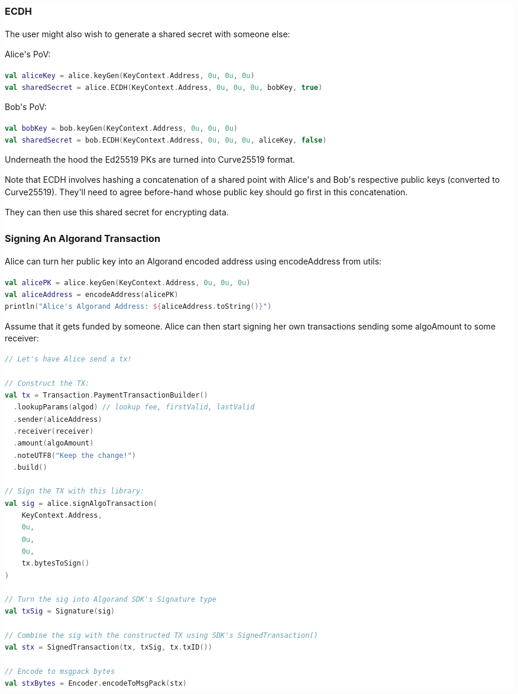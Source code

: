 
### ECDH

The user might also wish to generate a shared secret with someone else:

Alice's PoV:

```kotlin
val aliceKey = alice.keyGen(KeyContext.Address, 0u, 0u, 0u)
val sharedSecret = alice.ECDH(KeyContext.Address, 0u, 0u, 0u, bobKey, true)
```

Bob's PoV:

```kotlin
val bobKey = bob.keyGen(KeyContext.Address, 0u, 0u, 0u)
val sharedSecret = bob.ECDH(KeyContext.Address, 0u, 0u, 0u, aliceKey, false)
```

Underneath the hood the Ed25519 PKs are turned into Curve25519 format.

Note that ECDH involves hashing a concatenation of a shared point with Alice's and Bob's respective public keys (converted to Curve25519). They'll need to agree before-hand whose public key should go first in this concatenation.

They can then use this shared secret for encrypting data.

### Signing An Algorand Transaction

Alice can turn her public key into an Algorand encoded address using encodeAddress from utils:

```kotlin
val alicePK = alice.keyGen(KeyContext.Address, 0u, 0u, 0u)
val aliceAddress = encodeAddress(alicePK)
println("Alice's Algorand Address: ${aliceAddress.toString()}")
```

Assume that it gets funded by someone. Alice can then start signing her own transactions sending some algoAmount to some receiver:

```kotlin
// Let's have Alice send a tx!

// Construct the TX:
val tx = Transaction.PaymentTransactionBuilder()
  .lookupParams(algod) // lookup fee, firstValid, lastValid
  .sender(aliceAddress)
  .receiver(receiver)
  .amount(algoAmount)
  .noteUTF8("Keep the change!")
  .build()

// Sign the TX with this library:
val sig = alice.signAlgoTransaction(
    KeyContext.Address,
    0u,
    0u,
    0u,
    tx.bytesToSign()
)

// Turn the sig into Algorand SDK's Signature type
val txSig = Signature(sig)

// Combine the sig with the constructed TX using SDK's SignedTransaction()
val stx = SignedTransaction(tx, txSig, tx.txID())

// Encode to msgpack bytes
val stxBytes = Encoder.encodeToMsgPack(stx)

```